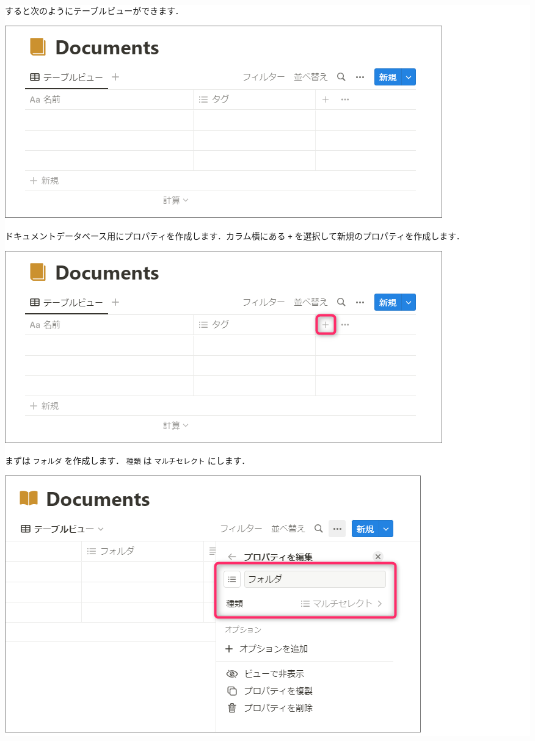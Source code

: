 すると次のようにテーブルビューができます．

![notion-workflow-230125224831](/img/post/notion-workflow-230125224831.png)

ドキュメントデータベース用にプロパティを作成します．カラム横にある `+` を選択して新規のプロパティを作成します．

![notion-workflow-230125230312](/img/post/notion-workflow-230125230312.png)

まずは `フォルダ` を作成します． `種類` は `マルチセレクト` にします．

![notion-workflow-230126134102](/img/post/notion-workflow-230126134102.png)
